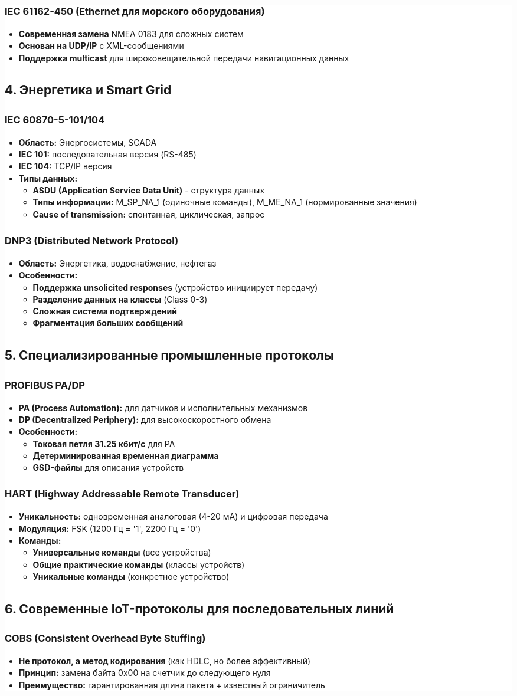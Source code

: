 ### **IEC 61162-450 (Ethernet для морского оборудования)**
* **Современная замена** NMEA 0183 для сложных систем
* **Основан на UDP/IP** с XML-сообщениями
* **Поддержка multicast** для широковещательной передачи навигационных данных

## 4. Энергетика и Smart Grid

### **IEC 60870-5-101/104**
* **Область:** Энергосистемы, SCADA
* **IEC 101:** последовательная версия (RS-485)
* **IEC 104:** TCP/IP версия
* **Типы данных:**
  - **ASDU (Application Service Data Unit)** - структура данных
  - **Типы информации:** M_SP_NA_1 (одиночные команды), M_ME_NA_1 (нормированные значения)
  - **Cause of transmission:** спонтанная, циклическая, запрос

### **DNP3 (Distributed Network Protocol)**
* **Область:** Энергетика, водоснабжение, нефтегаз
* **Особенности:**
  - **Поддержка unsolicited responses** (устройство инициирует передачу)
  - **Разделение данных на классы** (Class 0-3)
  - **Сложная система подтверждений**
  - **Фрагментация больших сообщений**

## 5. Специализированные промышленные протоколы

### **PROFIBUS PA/DP**
* **PA (Process Automation):** для датчиков и исполнительных механизмов
* **DP (Decentralized Periphery):** для высокоскоростного обмена
* **Особенности:**
  - **Токовая петля 31.25 кбит/с** для PA
  - **Детерминированная временная диаграмма**
  - **GSD-файлы** для описания устройств

### **HART (Highway Addressable Remote Transducer)**
* **Уникальность:** одновременная аналоговая (4-20 мА) и цифровая передача
* **Модуляция:** FSK (1200 Гц = '1', 2200 Гц = '0')
* **Команды:**
  - **Универсальные команды** (все устройства)
  - **Общие практические команды** (классы устройств)
  - **Уникальные команды** (конкретное устройство)

## 6. Современные IoT-протоколы для последовательных линий

### **COBS (Consistent Overhead Byte Stuffing)**
* **Не протокол, а метод кодирования** (как HDLC, но более эффективный)
* **Принцип:** замена байта 0x00 на счетчик до следующего нуля
* **Преимущество:** гарантированная длина пакета + известный ограничитель
